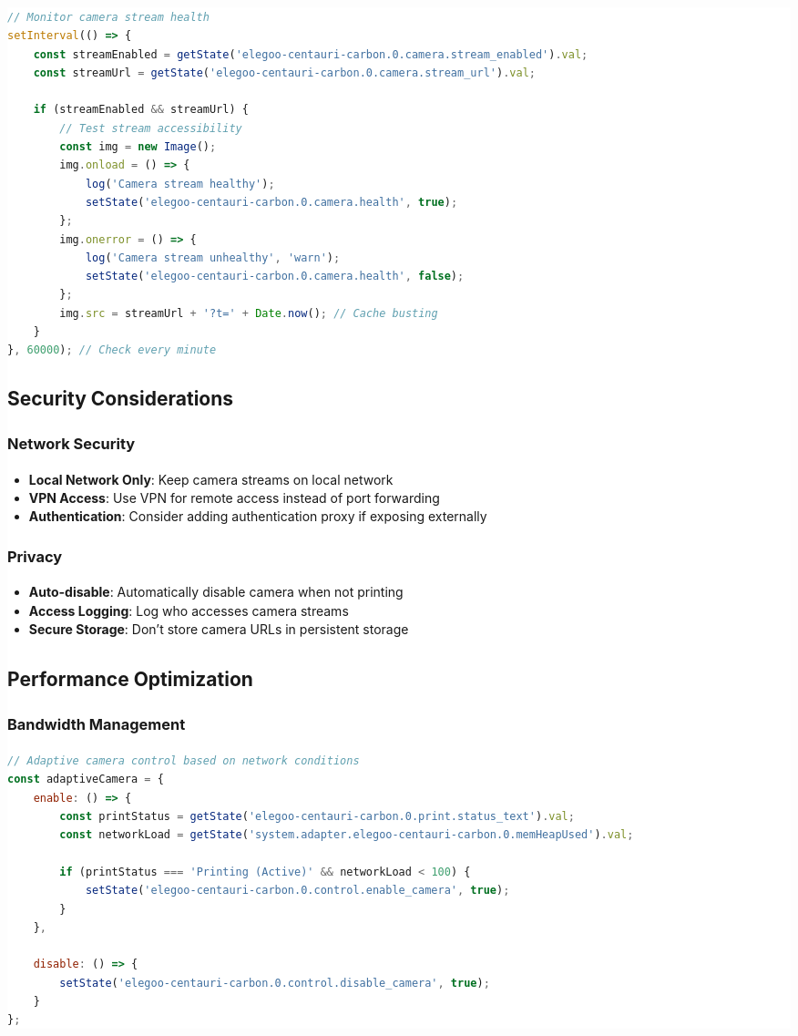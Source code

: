 ```javascript
// Monitor camera stream health
setInterval(() => {
    const streamEnabled = getState('elegoo-centauri-carbon.0.camera.stream_enabled').val;
    const streamUrl = getState('elegoo-centauri-carbon.0.camera.stream_url').val;
    
    if (streamEnabled && streamUrl) {
        // Test stream accessibility
        const img = new Image();
        img.onload = () => {
            log('Camera stream healthy');
            setState('elegoo-centauri-carbon.0.camera.health', true);
        };
        img.onerror = () => {
            log('Camera stream unhealthy', 'warn');
            setState('elegoo-centauri-carbon.0.camera.health', false);
        };
        img.src = streamUrl + '?t=' + Date.now(); // Cache busting
    }
}, 60000); // Check every minute
```

## Security Considerations

### Network Security

- **Local Network Only**: Keep camera streams on local network
- **VPN Access**: Use VPN for remote access instead of port forwarding
- **Authentication**: Consider adding authentication proxy if exposing externally

### Privacy

- **Auto-disable**: Automatically disable camera when not printing
- **Access Logging**: Log who accesses camera streams
- **Secure Storage**: Don’t store camera URLs in persistent storage

## Performance Optimization

### Bandwidth Management

```javascript
// Adaptive camera control based on network conditions
const adaptiveCamera = {
    enable: () => {
        const printStatus = getState('elegoo-centauri-carbon.0.print.status_text').val;
        const networkLoad = getState('system.adapter.elegoo-centauri-carbon.0.memHeapUsed').val;
        
        if (printStatus === 'Printing (Active)' && networkLoad < 100) {
            setState('elegoo-centauri-carbon.0.control.enable_camera', true);
        }
    },
    
    disable: () => {
        setState('elegoo-centauri-carbon.0.control.disable_camera', true);
    }
};
```
